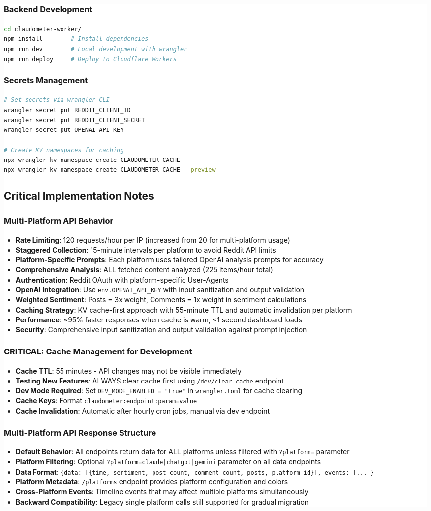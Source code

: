 ### Backend Development
```bash
cd claudometer-worker/
npm install        # Install dependencies
npm run dev        # Local development with wrangler
npm run deploy     # Deploy to Cloudflare Workers
```

### Secrets Management
```bash
# Set secrets via wrangler CLI
wrangler secret put REDDIT_CLIENT_ID
wrangler secret put REDDIT_CLIENT_SECRET
wrangler secret put OPENAI_API_KEY

# Create KV namespaces for caching
npx wrangler kv namespace create CLAUDOMETER_CACHE
npx wrangler kv namespace create CLAUDOMETER_CACHE --preview
```

## Critical Implementation Notes

### Multi-Platform API Behavior
- **Rate Limiting**: 120 requests/hour per IP (increased from 20 for multi-platform usage)
- **Staggered Collection**: 15-minute intervals per platform to avoid Reddit API limits
- **Platform-Specific Prompts**: Each platform uses tailored OpenAI analysis prompts for accuracy
- **Comprehensive Analysis**: ALL fetched content analyzed (225 items/hour total)
- **Authentication**: Reddit OAuth with platform-specific User-Agents
- **OpenAI Integration**: Use `env.OPENAI_API_KEY` with input sanitization and output validation
- **Weighted Sentiment**: Posts = 3x weight, Comments = 1x weight in sentiment calculations
- **Caching Strategy**: KV cache-first approach with 55-minute TTL and automatic invalidation per platform
- **Performance**: ~95% faster responses when cache is warm, <1 second dashboard loads
- **Security**: Comprehensive input sanitization and output validation against prompt injection

### CRITICAL: Cache Management for Development
- **Cache TTL**: 55 minutes - API changes may not be visible immediately
- **Testing New Features**: ALWAYS clear cache first using `/dev/clear-cache` endpoint
- **Dev Mode Required**: Set `DEV_MODE_ENABLED = "true"` in `wrangler.toml` for cache clearing
- **Cache Keys**: Format `claudometer:endpoint:param=value`
- **Cache Invalidation**: Automatic after hourly cron jobs, manual via dev endpoint

### Multi-Platform API Response Structure
- **Default Behavior**: All endpoints return data for ALL platforms unless filtered with `?platform=` parameter
- **Platform Filtering**: Optional `?platform=claude|chatgpt|gemini` parameter on all data endpoints
- **Data Format**: `{data: [{time, sentiment, post_count, comment_count, posts, platform_id}], events: [...]}`
- **Platform Metadata**: `/platforms` endpoint provides platform configuration and colors
- **Cross-Platform Events**: Timeline events that may affect multiple platforms simultaneously
- **Backward Compatibility**: Legacy single platform calls still supported for gradual migration
